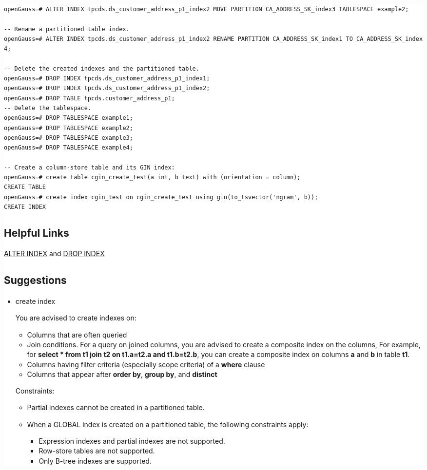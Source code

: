 ```
openGauss=# ALTER INDEX tpcds.ds_customer_address_p1_index2 MOVE PARTITION CA_ADDRESS_SK_index3 TABLESPACE example2;

-- Rename a partitioned table index.
openGauss=# ALTER INDEX tpcds.ds_customer_address_p1_index2 RENAME PARTITION CA_ADDRESS_SK_index1 TO CA_ADDRESS_SK_index4;

-- Delete the created indexes and the partitioned table.
openGauss=# DROP INDEX tpcds.ds_customer_address_p1_index1;
openGauss=# DROP INDEX tpcds.ds_customer_address_p1_index2;
openGauss=# DROP TABLE tpcds.customer_address_p1;
-- Delete the tablespace.
openGauss=# DROP TABLESPACE example1;
openGauss=# DROP TABLESPACE example2;
openGauss=# DROP TABLESPACE example3;
openGauss=# DROP TABLESPACE example4;

-- Create a column-store table and its GIN index:
openGauss=# create table cgin_create_test(a int, b text) with (orientation = column);
CREATE TABLE
openGauss=# create index cgin_test on cgin_create_test using gin(to_tsvector('ngram', b));
CREATE INDEX
```

## Helpful Links<a name="en-us_topic_0283136578_en-us_topic_0237122106_en-us_topic_0059777455_sa839a210de6a48efa3945de3e1d661fc"></a>

[ALTER INDEX](alter-index.md)  and  [DROP INDEX](drop-index.md)

## Suggestions<a name="en-us_topic_0283136578_en-us_topic_0237122106_en-us_topic_0059777455_section3814797010859"></a>

-   create index

    You are advised to create indexes on:

    -   Columns that are often queried
    -   Join conditions. For a query on joined columns, you are advised to create a composite index on the columns, For example, for  **select \* from t1 join t2 on t1.a=t2.a and t1.b=t2.b**, you can create a composite index on columns  **a**  and  **b**  in table  **t1**.
    -   Columns having filter criteria \(especially scope criteria\) of a  **where**  clause
    -   Columns that appear after  **order by**,  **group by**, and  **distinct**

    Constraints:

    -   Partial indexes cannot be created in a partitioned table.

    -   When a GLOBAL index is created on a partitioned table, the following constraints apply:
        -   Expression indexes and partial indexes are not supported.
        -   Row-store tables are not supported.
        -   Only B-tree indexes are supported.
